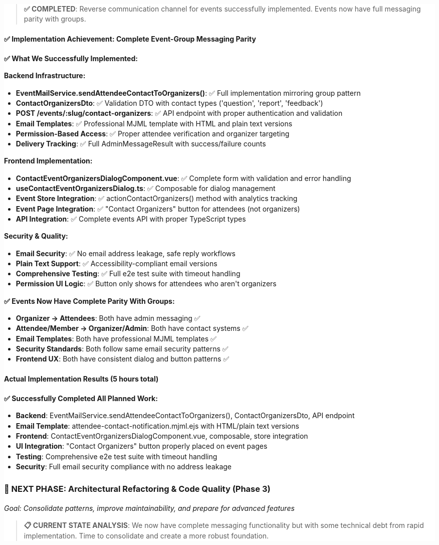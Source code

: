 > **✅ COMPLETED**: Reverse communication channel for events successfully implemented. Events now have full messaging parity with groups.

#### **✅ Implementation Achievement: Complete Event-Group Messaging Parity**

**✅ What We Successfully Implemented:**

**Backend Infrastructure:**
- **EventMailService.sendAttendeeContactToOrganizers()**: ✅ Full implementation mirroring group pattern
- **ContactOrganizersDto**: ✅ Validation DTO with contact types ('question', 'report', 'feedback')
- **POST /events/:slug/contact-organizers**: ✅ API endpoint with proper authentication and validation
- **Email Templates**: ✅ Professional MJML template with HTML and plain text versions
- **Permission-Based Access**: ✅ Proper attendee verification and organizer targeting
- **Delivery Tracking**: ✅ Full AdminMessageResult with success/failure counts

**Frontend Implementation:**
- **ContactEventOrganizersDialogComponent.vue**: ✅ Complete form with validation and error handling
- **useContactEventOrganizersDialog.ts**: ✅ Composable for dialog management
- **Event Store Integration**: ✅ actionContactOrganizers() method with analytics tracking
- **Event Page Integration**: ✅ "Contact Organizers" button for attendees (not organizers)
- **API Integration**: ✅ Complete events API with proper TypeScript types

**Security & Quality:**
- **Email Security**: ✅ No email address leakage, safe reply workflows
- **Plain Text Support**: ✅ Accessibility-compliant email versions  
- **Comprehensive Testing**: ✅ Full e2e test suite with timeout handling
- **Permission UI Logic**: ✅ Button only shows for attendees who aren't organizers

**✅ Events Now Have Complete Parity With Groups:**
- **Organizer → Attendees**: Both have admin messaging ✅
- **Attendee/Member → Organizer/Admin**: Both have contact systems ✅  
- **Email Templates**: Both have professional MJML templates ✅
- **Security Standards**: Both follow same email security patterns ✅
- **Frontend UX**: Both have consistent dialog and button patterns ✅

#### **Actual Implementation Results (5 hours total)**

**✅ Successfully Completed All Planned Work:**
- **Backend**: EventMailService.sendAttendeeContactToOrganizers(), ContactOrganizersDto, API endpoint
- **Email Template**: attendee-contact-notification.mjml.ejs with HTML/plain text versions
- **Frontend**: ContactEventOrganizersDialogComponent.vue, composable, store integration
- **UI Integration**: "Contact Organizers" button properly placed on event pages
- **Testing**: Comprehensive e2e test suite with timeout handling
- **Security**: Full email security compliance with no address leakage

### **🚀 NEXT PHASE: Architectural Refactoring & Code Quality (Phase 3)**
*Goal: Consolidate patterns, improve maintainability, and prepare for advanced features*

> **📋 CURRENT STATE ANALYSIS**: We now have complete messaging functionality but with some technical debt from rapid implementation. Time to consolidate and create a more robust foundation.
